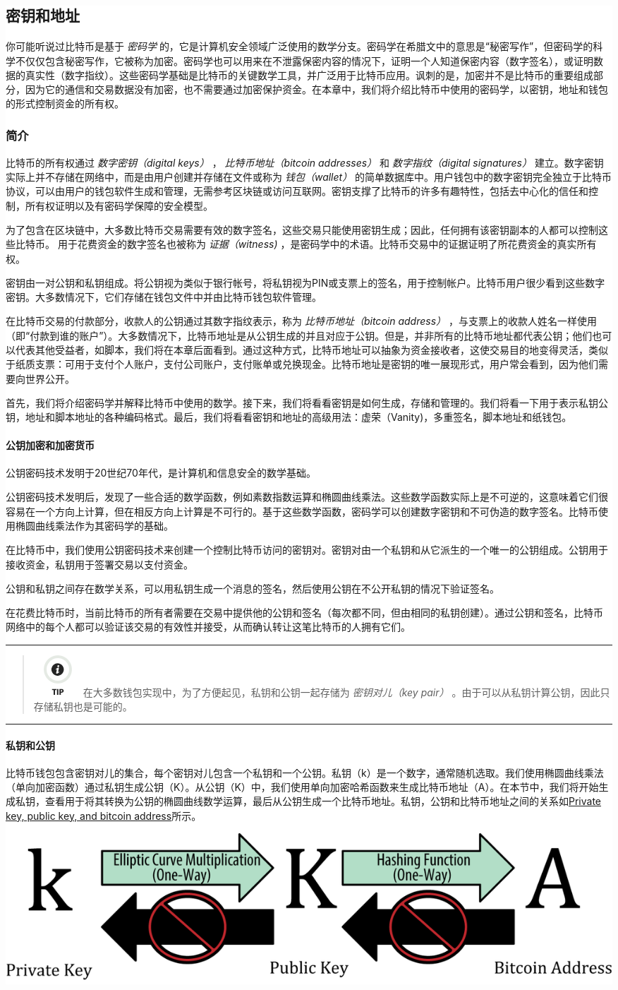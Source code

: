 ## 密钥和地址

你可能听说过比特币是基于 *密码学* 的，它是计算机安全领域广泛使用的数学分支。密码学在希腊文中的意思是“秘密写作”，但密码学的科学不仅仅包含秘密写作，它被称为加密。密码学也可以用来在不泄露保密内容的情况下，证明一个人知道保密内容（数字签名），或证明数据的真实性（数字指纹）。这些密码学基础是比特币的关键数学工具，并广泛用于比特币应用。讽刺的是，加密并不是比特币的重要组成部分，因为它的通信和交易数据没有加密，也不需要通过加密保护资金。在本章中，我们将介绍比特币中使用的密码学，以密钥，地址和钱包的形式控制资金的所有权。

### 简介

比特币的所有权通过 *数字密钥（digital keys）* ， *比特币地址（bitcoin addresses）* 和 *数字指纹（digital signatures）* 建立。数字密钥实际上并不存储在网络中，而是由用户创建并存储在文件或称为 *钱包（wallet）* 的简单数据库中。用户钱包中的数字密钥完全独立于比特币协议，可以由用户的钱包软件生成和管理，无需参考区块链或访问互联网。密钥支撑了比特币的许多有趣特性，包括去中心化的信任和控制，所有权证明以及有密码学保障的安全模型。

为了包含在区块链中，大多数比特币交易需要有效的数字签名，这些交易只能使用密钥生成；因此，任何拥有该密钥副本的人都可以控制这些比特币。 用于花费资金的数字签名也被称为 *证据（witness)* ，是密码学中的术语。比特币交易中的证据证明了所花费资金的真实所有权。

密钥由一对公钥和私钥组成。将公钥视为类似于银行帐号，将私钥视为PIN或支票上的签名，用于控制帐户。比特币用户很少看到这些数字密钥。大多数情况下，它们存储在钱包文件中并由比特币钱包软件管理。

在比特币交易的付款部分，收款人的公钥通过其数字指纹表示，称为 *比特币地址（bitcoin address）* ，与支票上的收款人姓名一样使用（即“付款到谁的账户”）。大多数情况下，比特币地址是从公钥生成的并且对应于公钥。但是，并非所有的比特币地址都代表公钥；他们也可以代表其他受益者，如脚本，我们将在本章后面看到。通过这种方式，比特币地址可以抽象为资金接收者，这使交易目的地变得灵活，类似于纸质支票：可用于支付个人账户，支付公司账户，支付账单或兑换现金。比特币地址是密钥的唯一展现形式，用户常会看到，因为他们需要向世界公开。

首先，我们将介绍密码学并解释比特币中使用的数学。接下来，我们将看看密钥是如何生成，存储和管理的。我们将看一下用于表示私钥公钥，地址和脚本地址的各种编码格式。最后，我们将看看密钥和地址的高级用法：虚荣（Vanity)，多重签名，脚本地址和纸钱包。

#### 公钥加密和加密货币

公钥密码技术发明于20世纪70年代，是计算机和信息安全的数学基础。

公钥密码技术发明后，发现了一些合适的数学函数，例如素数指数运算和椭圆曲线乘法。这些数学函数实际上是不可逆的，这意味着它们很容易在一个方向上计算，但在相反方向上计算是不可行的。基于这些数学函数，密码学可以创建数字密钥和不可伪造的数字签名。比特币使用椭圆曲线乘法作为其密码学的基础。

在比特币中，我们使用公钥密码技术来创建一个控制比特币访问的密钥对。密钥对由一个私钥和从它派生的一个唯一的公钥组成。公钥用于接收资金，私钥用于签署交易以支付资金。

公钥和私钥之间存在数学关系，可以用私钥生成一个消息的签名，然后使用公钥在不公开私钥的情况下验证签名。

在花费比特币时，当前比特币的所有者需要在交易中提供他的公钥和签名（每次都不同，但由相同的私钥创建）。通过公钥和签名，比特币网络中的每个人都可以验证该交易的有效性并接受，从而确认转让这笔比特币的人拥有它们。

------
> ![提示](assets/tip.png)  在大多数钱包实现中，为了方便起见，私钥和公钥一起存储为 *密钥对儿（key pair）* 。由于可以从私钥计算公钥，因此只存储私钥也是可能的。 
------

#### 私钥和公钥

比特币钱包包含密钥对儿的集合，每个密钥对儿包含一个私钥和一个公钥。私钥（k）是一个数字，通常随机选取。我们使用椭圆曲线乘法（单向加密函数）通过私钥生成公钥（K）。从公钥（K）中，我们使用单向加密哈希函数来生成比特币地址（A）。在本节中，我们将开始生成私钥，查看用于将其转换为公钥的椭圆曲线数学运算，最后从公钥生成一个比特币地址。私钥，公钥和比特币地址之间的关系如[Private key, public key, and bitcoin address](https://github.com/wjw465150/bitcoin_book_2nd/blob/master/第四章.asciidoc#k_to_K_to_A)所示。

![privk_to_pubK_to_addressA](assets/mbc2_0401.png)
